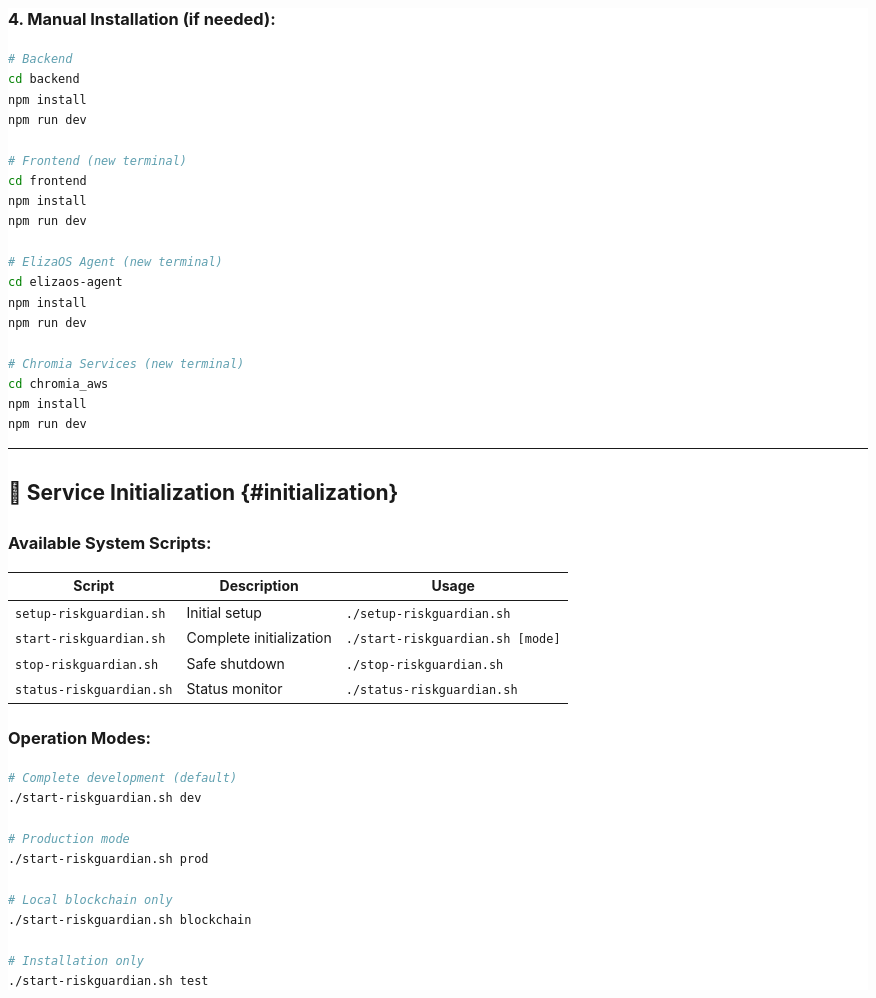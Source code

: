 ### 4. Manual Installation (if needed):
```bash
# Backend
cd backend
npm install
npm run dev

# Frontend (new terminal)
cd frontend
npm install
npm run dev

# ElizaOS Agent (new terminal)
cd elizaos-agent
npm install
npm run dev

# Chromia Services (new terminal)
cd chromia_aws
npm install
npm run dev
```

---

## 🚀 Service Initialization {#initialization}

### Available System Scripts:

| Script | Description | Usage |
|--------|-------------|-------|
| `setup-riskguardian.sh` | Initial setup | `./setup-riskguardian.sh` |
| `start-riskguardian.sh` | Complete initialization | `./start-riskguardian.sh [mode]` |
| `stop-riskguardian.sh` | Safe shutdown | `./stop-riskguardian.sh` |
| `status-riskguardian.sh` | Status monitor | `./status-riskguardian.sh` |

### Operation Modes:

```bash
# Complete development (default)
./start-riskguardian.sh dev

# Production mode
./start-riskguardian.sh prod

# Local blockchain only
./start-riskguardian.sh blockchain

# Installation only
./start-riskguardian.sh test
```
